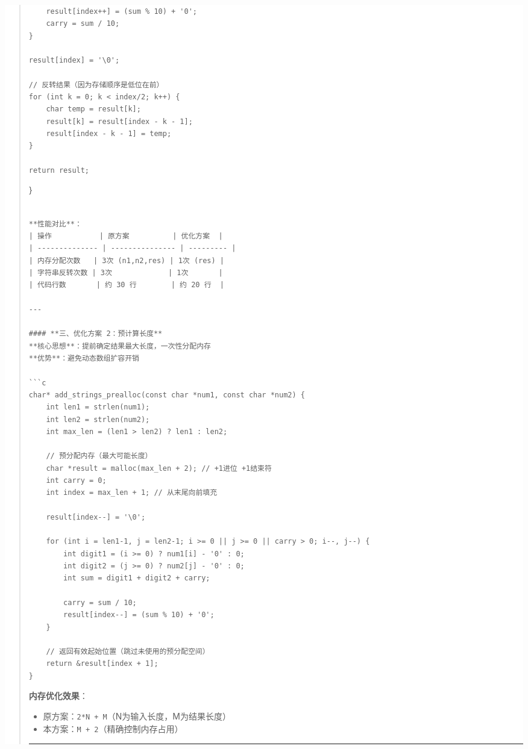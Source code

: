 >         
>         result[index++] = (sum % 10) + '0';
>         carry = sum / 10;
>     }
> 
>     result[index] = '\0';
>     
>     // 反转结果（因为存储顺序是低位在前）
>     for (int k = 0; k < index/2; k++) {
>         char temp = result[k];
>         result[k] = result[index - k - 1];
>         result[index - k - 1] = temp;
>     }
>     
>     return result;
> }
> ```
>
> **性能对比**：  
> | 操作           | 原方案          | 优化方案  |
> | -------------- | --------------- | --------- |
> | 内存分配次数   | 3次 (n1,n2,res) | 1次 (res) |
> | 字符串反转次数 | 3次             | 1次       |
> | 代码行数       | 约 30 行        | 约 20 行  |
>
> ---
>
> #### **三、优化方案 2：预计算长度**
> **核心思想**：提前确定结果最大长度，一次性分配内存  
> **优势**：避免动态数组扩容开销
>
> ```c
> char* add_strings_prealloc(const char *num1, const char *num2) {
>     int len1 = strlen(num1);
>     int len2 = strlen(num2);
>     int max_len = (len1 > len2) ? len1 : len2;
>     
>     // 预分配内存（最大可能长度）
>     char *result = malloc(max_len + 2); // +1进位 +1结束符
>     int carry = 0;
>     int index = max_len + 1; // 从末尾向前填充
>     
>     result[index--] = '\0';
> 
>     for (int i = len1-1, j = len2-1; i >= 0 || j >= 0 || carry > 0; i--, j--) {
>         int digit1 = (i >= 0) ? num1[i] - '0' : 0;
>         int digit2 = (j >= 0) ? num2[j] - '0' : 0;
>         int sum = digit1 + digit2 + carry;
>         
>         carry = sum / 10;
>         result[index--] = (sum % 10) + '0';
>     }
> 
>     // 返回有效起始位置（跳过未使用的预分配空间）
>     return &result[index + 1];
> }
> ```
>
> **内存优化效果**：  
> - 原方案：`2*N + M`（N为输入长度，M为结果长度）  
> - 本方案：`M + 2`（精确控制内存占用）
>
> ---
>